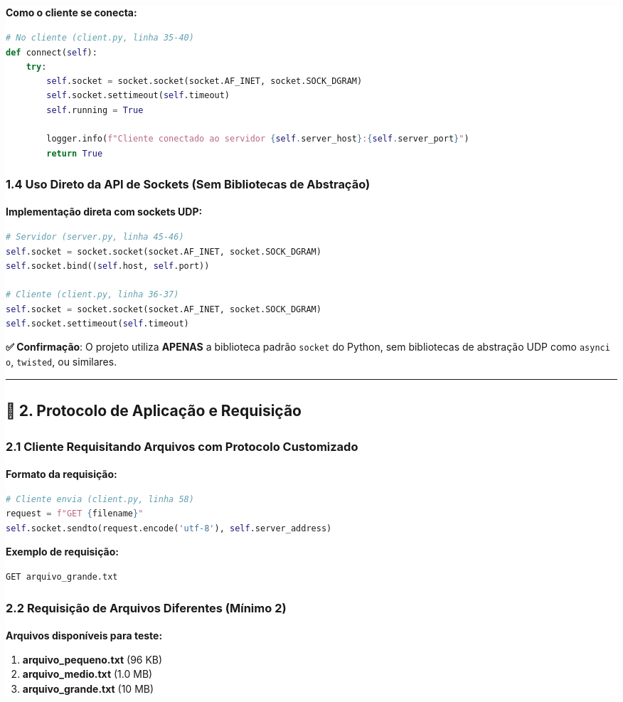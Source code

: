 **Como o cliente se conecta:**
```python
# No cliente (client.py, linha 35-40)
def connect(self):
    try:
        self.socket = socket.socket(socket.AF_INET, socket.SOCK_DGRAM)
        self.socket.settimeout(self.timeout)
        self.running = True
        
        logger.info(f"Cliente conectado ao servidor {self.server_host}:{self.server_port}")
        return True
```

### **1.4 Uso Direto da API de Sockets (Sem Bibliotecas de Abstração)**

**Implementação direta com sockets UDP:**
```python
# Servidor (server.py, linha 45-46)
self.socket = socket.socket(socket.AF_INET, socket.SOCK_DGRAM)
self.socket.bind((self.host, self.port))

# Cliente (client.py, linha 36-37)
self.socket = socket.socket(socket.AF_INET, socket.SOCK_DGRAM)
self.socket.settimeout(self.timeout)
```

**✅ Confirmação**: O projeto utiliza **APENAS** a biblioteca padrão `socket` do Python, sem bibliotecas de abstração UDP como `asyncio`, `twisted`, ou similares.

---

## 📡 **2. Protocolo de Aplicação e Requisição**

### **2.1 Cliente Requisitando Arquivos com Protocolo Customizado**

**Formato da requisição:**
```python
# Cliente envia (client.py, linha 58)
request = f"GET {filename}"
self.socket.sendto(request.encode('utf-8'), self.server_address)
```

**Exemplo de requisição:**
```
GET arquivo_grande.txt
```

### **2.2 Requisição de Arquivos Diferentes (Mínimo 2)**

**Arquivos disponíveis para teste:**
1. **arquivo_pequeno.txt** (96 KB)
2. **arquivo_medio.txt** (1.0 MB)  
3. **arquivo_grande.txt** (10 MB)
